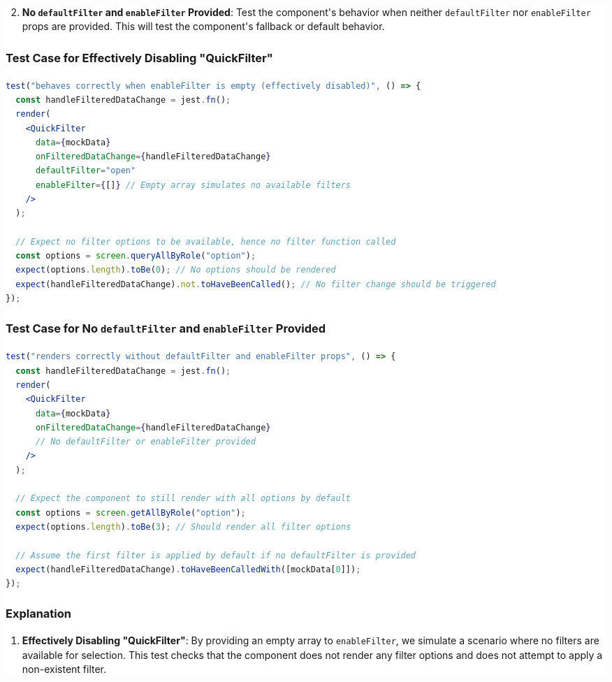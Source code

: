 2. **No `defaultFilter` and `enableFilter` Provided**: Test the component's behavior when neither `defaultFilter` nor `enableFilter` props are provided. This will test the component's fallback or default behavior.

### Test Case for Effectively Disabling "QuickFilter"

```jsx
test("behaves correctly when enableFilter is empty (effectively disabled)", () => {
  const handleFilteredDataChange = jest.fn();
  render(
    <QuickFilter
      data={mockData}
      onFilteredDataChange={handleFilteredDataChange}
      defaultFilter="open"
      enableFilter={[]} // Empty array simulates no available filters
    />
  );

  // Expect no filter options to be available, hence no filter function called
  const options = screen.queryAllByRole("option");
  expect(options.length).toBe(0); // No options should be rendered
  expect(handleFilteredDataChange).not.toHaveBeenCalled(); // No filter change should be triggered
});
```

### Test Case for No `defaultFilter` and `enableFilter` Provided

```jsx
test("renders correctly without defaultFilter and enableFilter props", () => {
  const handleFilteredDataChange = jest.fn();
  render(
    <QuickFilter
      data={mockData}
      onFilteredDataChange={handleFilteredDataChange}
      // No defaultFilter or enableFilter provided
    />
  );

  // Expect the component to still render with all options by default
  const options = screen.getAllByRole("option");
  expect(options.length).toBe(3); // Should render all filter options

  // Assume the first filter is applied by default if no defaultFilter is provided
  expect(handleFilteredDataChange).toHaveBeenCalledWith([mockData[0]]);
});
```

### Explanation

1. **Effectively Disabling "QuickFilter"**: By providing an empty array to `enableFilter`, we simulate a scenario where no filters are available for selection. This test checks that the component does not render any filter options and does not attempt to apply a non-existent filter.
